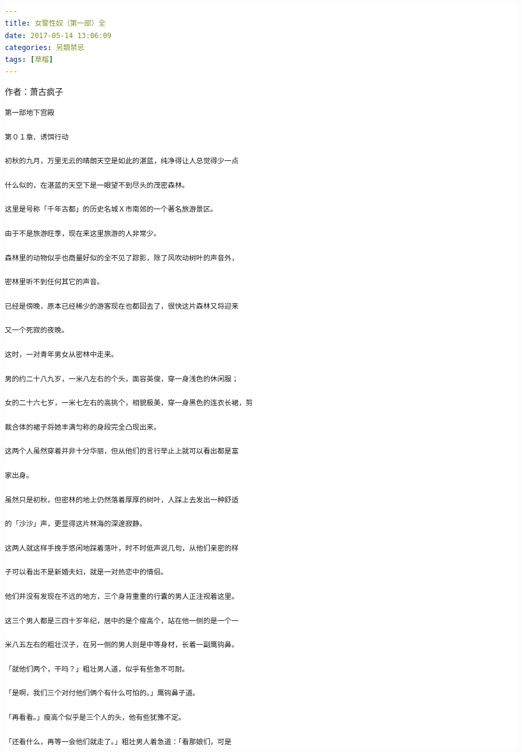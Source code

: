 ```yaml
---
title: 女警性奴（第一部）全
date: 2017-05-14 13:06:09
categories: 另類禁忌
tags: [草榴]
---
```

作者：萧古疯子

    第一部地下宫殿

    第０１章、诱饵行动

    初秋的九月，万里无云的晴朗天空是如此的湛蓝，纯净得让人总觉得少一点

    什么似的，在湛蓝的天空下是一眼望不到尽头的茂密森林。

    这里是号称「千年古都」的历史名城Ｘ市南郊的一个著名旅游景区。

    由于不是旅游旺季，现在来这里旅游的人非常少。

    森林里的动物似乎也商量好似的全不见了踪影，除了风吹动树叶的声音外，

    密林里听不到任何其它的声音。

    已经是傍晚，原本已经稀少的游客现在也都回去了，很快这片森林又将迎来

    又一个死寂的夜晚。

    这时，一对青年男女从密林中走来。

    男的约二十八九岁，一米八左右的个头，面容英俊，穿一身浅色的休闲服；

    女的二十六七岁，一米七左右的高挑个，相貌极美，穿一身黑色的连衣长裙，剪

    裁合体的裙子将她丰满匀称的身段完全凸现出来。

    这两个人虽然穿着并非十分华丽，但从他们的言行举止上就可以看出都是富

    家出身。

    虽然只是初秋，但密林的地上仍然落着厚厚的树叶，人踩上去发出一种舒适

    的「沙沙」声，更显得这片林海的深邃寂静。

    这两人就这样手挽手悠闲地踩着落叶，时不时低声说几句，从他们亲密的样

    子可以看出不是新婚夫妇，就是一对热恋中的情侣。

    他们并没有发现在不远的地方，三个身背重重的行囊的男人正注视着这里。

    这三个男人都是三四十岁年纪，居中的是个瘦高个，站在他一侧的是一个一

    米八五左右的粗壮汉子，在另一侧的男人则是中等身材，长着一副鹰钩鼻。

    「就他们两个，干吗？」粗壮男人道，似乎有些急不可耐。

    「是啊，我们三个对付他们俩个有什么可怕的。」鹰钩鼻子道。

    「再看看。」瘦高个似乎是三个人的头，他有些犹豫不定。

    「还看什么，再等一会他们就走了。」粗壮男人着急道：「看那娘们，可是
